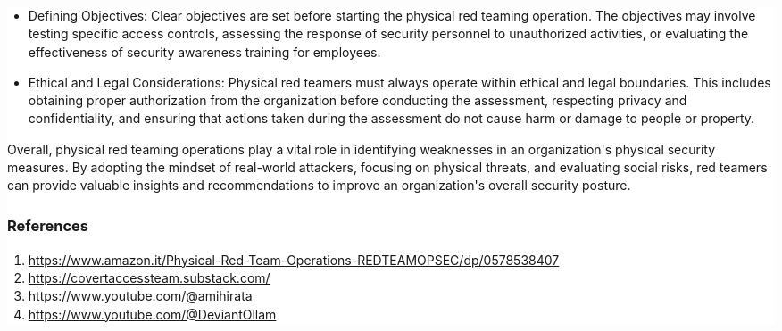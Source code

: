 - Defining Objectives: Clear objectives are set before starting the physical red teaming operation. The objectives may involve testing specific access controls, assessing the response of security personnel to unauthorized activities, or evaluating the effectiveness of security awareness training for employees.

- Ethical and Legal Considerations: Physical red teamers must always operate within ethical and legal boundaries. This includes obtaining proper authorization from the organization before conducting the assessment, respecting privacy and confidentiality, and ensuring that actions taken during the assessment do not cause harm or damage to people or property.

Overall, physical red teaming operations play a vital role in identifying weaknesses in an organization's physical security measures. By adopting the mindset of real-world attackers, focusing on physical threats, and evaluating social risks, red teamers can provide valuable insights and recommendations to improve an organization's overall security posture.

### References
1. https://www.amazon.it/Physical-Red-Team-Operations-REDTEAMOPSEC/dp/0578538407
2. https://covertaccessteam.substack.com/
3. https://www.youtube.com/@amihirata
4. https://www.youtube.com/@DeviantOllam

